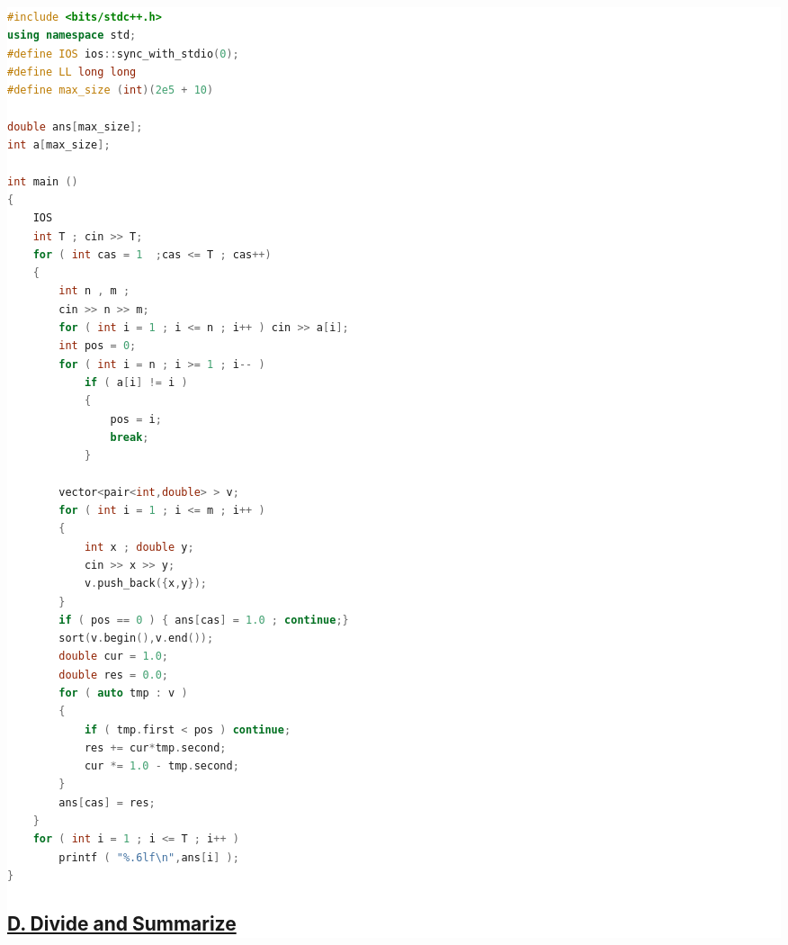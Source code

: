 ```cpp
#include <bits/stdc++.h>
using namespace std;
#define IOS ios::sync_with_stdio(0);
#define LL long long
#define max_size (int)(2e5 + 10)

double ans[max_size];
int a[max_size];

int main ()
{
    IOS
    int T ; cin >> T;
    for ( int cas = 1  ;cas <= T ; cas++)
    {
        int n , m ;
        cin >> n >> m;
        for ( int i = 1 ; i <= n ; i++ ) cin >> a[i];
        int pos = 0;
        for ( int i = n ; i >= 1 ; i-- )
            if ( a[i] != i )
            {
                pos = i;
                break;
            }
        
        vector<pair<int,double> > v;
        for ( int i = 1 ; i <= m ; i++ )
        {
            int x ; double y;
            cin >> x >> y;
            v.push_back({x,y});
        }
        if ( pos == 0 ) { ans[cas] = 1.0 ; continue;}
        sort(v.begin(),v.end());
        double cur = 1.0;
        double res = 0.0;
        for ( auto tmp : v )
        {
            if ( tmp.first < pos ) continue;
            res += cur*tmp.second;
            cur *= 1.0 - tmp.second;
        }
        ans[cas] = res;
    }
    for ( int i = 1 ; i <= T ; i++ )
        printf ( "%.6lf\n",ans[i] );
}
```

## [D. Divide and Summarize](https://codeforces.ml/contest/1461/problem/D)
